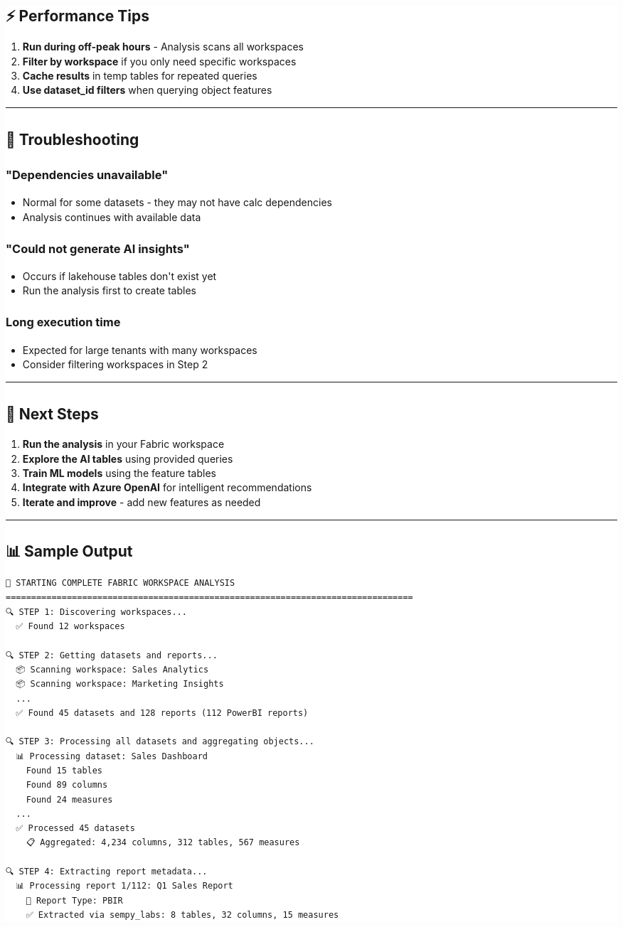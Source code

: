## ⚡ Performance Tips

1. **Run during off-peak hours** - Analysis scans all workspaces
2. **Filter by workspace** if you only need specific workspaces
3. **Cache results** in temp tables for repeated queries
4. **Use dataset_id filters** when querying object features

---

## 🐛 Troubleshooting

### "Dependencies unavailable"
- Normal for some datasets - they may not have calc dependencies
- Analysis continues with available data

### "Could not generate AI insights"
- Occurs if lakehouse tables don't exist yet
- Run the analysis first to create tables

### Long execution time
- Expected for large tenants with many workspaces
- Consider filtering workspaces in Step 2

---

## 🎯 Next Steps

1. **Run the analysis** in your Fabric workspace
2. **Explore the AI tables** using provided queries
3. **Train ML models** using the feature tables
4. **Integrate with Azure OpenAI** for intelligent recommendations
5. **Iterate and improve** - add new features as needed

---

## 📊 Sample Output

```
🚀 STARTING COMPLETE FABRIC WORKSPACE ANALYSIS
================================================================================
🔍 STEP 1: Discovering workspaces...
  ✅ Found 12 workspaces

🔍 STEP 2: Getting datasets and reports...
  📦 Scanning workspace: Sales Analytics
  📦 Scanning workspace: Marketing Insights
  ...
  ✅ Found 45 datasets and 128 reports (112 PowerBI reports)

🔍 STEP 3: Processing all datasets and aggregating objects...
  📊 Processing dataset: Sales Dashboard
    Found 15 tables
    Found 89 columns
    Found 24 measures
  ...
  ✅ Processed 45 datasets
    📋 Aggregated: 4,234 columns, 312 tables, 567 measures

🔍 STEP 4: Extracting report metadata...
  📊 Processing report 1/112: Q1 Sales Report
    📑 Report Type: PBIR
    ✅ Extracted via sempy_labs: 8 tables, 32 columns, 15 measures
```